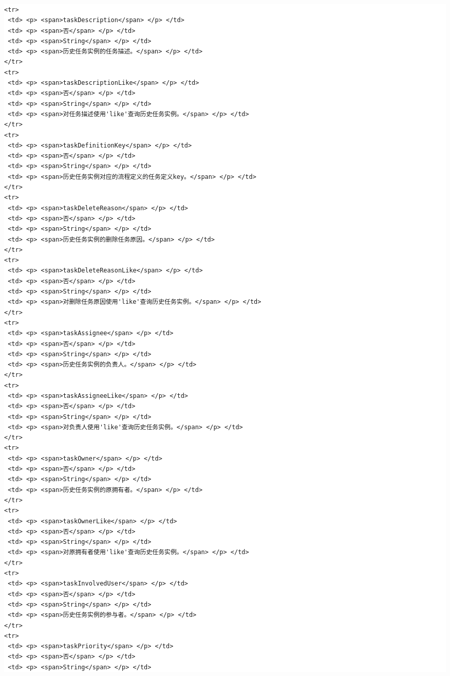     <tr> 
     <td> <p> <span>taskDescription</span> </p> </td> 
     <td> <p> <span>否</span> </p> </td> 
     <td> <p> <span>String</span> </p> </td> 
     <td> <p> <span>历史任务实例的任务描述。</span> </p> </td> 
    </tr> 
    <tr> 
     <td> <p> <span>taskDescriptionLike</span> </p> </td> 
     <td> <p> <span>否</span> </p> </td> 
     <td> <p> <span>String</span> </p> </td> 
     <td> <p> <span>对任务描述使用'like'查询历史任务实例。</span> </p> </td> 
    </tr> 
    <tr> 
     <td> <p> <span>taskDefinitionKey</span> </p> </td> 
     <td> <p> <span>否</span> </p> </td> 
     <td> <p> <span>String</span> </p> </td> 
     <td> <p> <span>历史任务实例对应的流程定义的任务定义key。</span> </p> </td> 
    </tr> 
    <tr> 
     <td> <p> <span>taskDeleteReason</span> </p> </td> 
     <td> <p> <span>否</span> </p> </td> 
     <td> <p> <span>String</span> </p> </td> 
     <td> <p> <span>历史任务实例的删除任务原因。</span> </p> </td> 
    </tr> 
    <tr> 
     <td> <p> <span>taskDeleteReasonLike</span> </p> </td> 
     <td> <p> <span>否</span> </p> </td> 
     <td> <p> <span>String</span> </p> </td> 
     <td> <p> <span>对删除任务原因使用'like'查询历史任务实例。</span> </p> </td> 
    </tr> 
    <tr> 
     <td> <p> <span>taskAssignee</span> </p> </td> 
     <td> <p> <span>否</span> </p> </td> 
     <td> <p> <span>String</span> </p> </td> 
     <td> <p> <span>历史任务实例的负责人。</span> </p> </td> 
    </tr> 
    <tr> 
     <td> <p> <span>taskAssigneeLike</span> </p> </td> 
     <td> <p> <span>否</span> </p> </td> 
     <td> <p> <span>String</span> </p> </td> 
     <td> <p> <span>对负责人使用'like'查询历史任务实例。</span> </p> </td> 
    </tr> 
    <tr> 
     <td> <p> <span>taskOwner</span> </p> </td> 
     <td> <p> <span>否</span> </p> </td> 
     <td> <p> <span>String</span> </p> </td> 
     <td> <p> <span>历史任务实例的原拥有者。</span> </p> </td> 
    </tr> 
    <tr> 
     <td> <p> <span>taskOwnerLike</span> </p> </td> 
     <td> <p> <span>否</span> </p> </td> 
     <td> <p> <span>String</span> </p> </td> 
     <td> <p> <span>对原拥有者使用'like'查询历史任务实例。</span> </p> </td> 
    </tr> 
    <tr> 
     <td> <p> <span>taskInvolvedUser</span> </p> </td> 
     <td> <p> <span>否</span> </p> </td> 
     <td> <p> <span>String</span> </p> </td> 
     <td> <p> <span>历史任务实例的参与者。</span> </p> </td> 
    </tr> 
    <tr> 
     <td> <p> <span>taskPriority</span> </p> </td> 
     <td> <p> <span>否</span> </p> </td> 
     <td> <p> <span>String</span> </p> </td> 